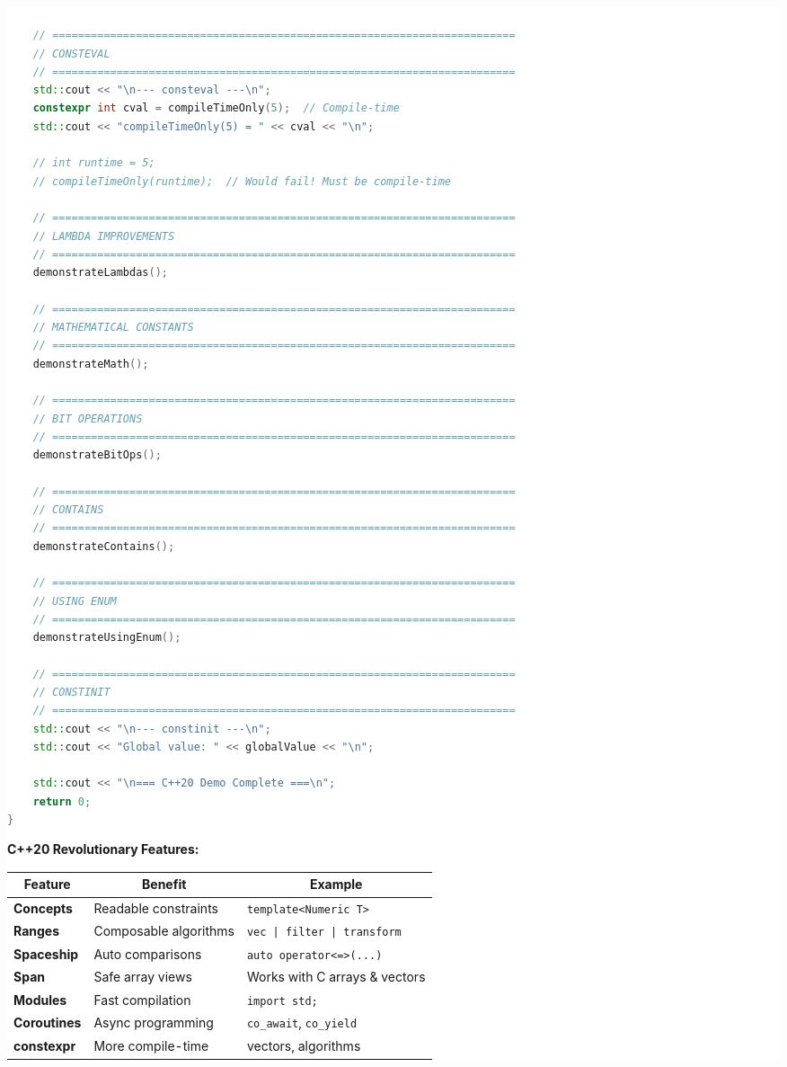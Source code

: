 ```cpp
    
    // ========================================================================
    // CONSTEVAL
    // ========================================================================
    std::cout << "\n--- consteval ---\n";
    constexpr int cval = compileTimeOnly(5);  // Compile-time
    std::cout << "compileTimeOnly(5) = " << cval << "\n";
    
    // int runtime = 5;
    // compileTimeOnly(runtime);  // Would fail! Must be compile-time
    
    // ========================================================================
    // LAMBDA IMPROVEMENTS
    // ========================================================================
    demonstrateLambdas();
    
    // ========================================================================
    // MATHEMATICAL CONSTANTS
    // ========================================================================
    demonstrateMath();
    
    // ========================================================================
    // BIT OPERATIONS
    // ========================================================================
    demonstrateBitOps();
    
    // ========================================================================
    // CONTAINS
    // ========================================================================
    demonstrateContains();
    
    // ========================================================================
    // USING ENUM
    // ========================================================================
    demonstrateUsingEnum();
    
    // ========================================================================
    // CONSTINIT
    // ========================================================================
    std::cout << "\n--- constinit ---\n";
    std::cout << "Global value: " << globalValue << "\n";
    
    std::cout << "\n=== C++20 Demo Complete ===\n";
    return 0;
}
```

**C++20 Revolutionary Features:**

| Feature | Benefit | Example |
|---------|---------|---------|
| **Concepts** | Readable constraints | `template<Numeric T>` |
| **Ranges** | Composable algorithms | `vec \| filter \| transform` |
| **Spaceship** | Auto comparisons | `auto operator<=>(...)` |
| **Span** | Safe array views | Works with C arrays & vectors |
| **Modules** | Fast compilation | `import std;` |
| **Coroutines** | Async programming | `co_await`, `co_yield` |
| **constexpr** | More compile-time | vectors, algorithms |